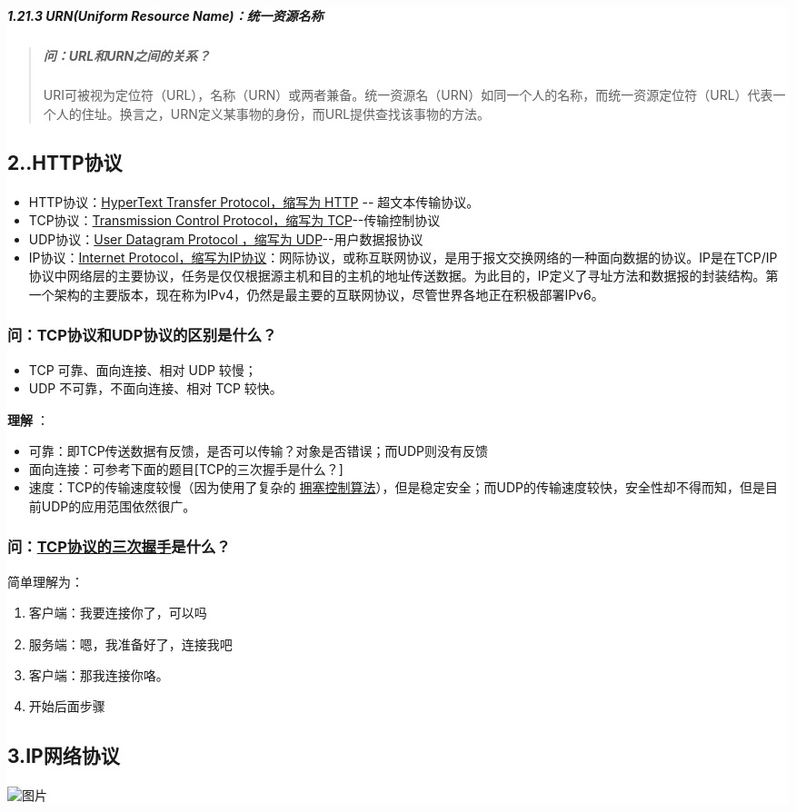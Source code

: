 

##### 1.21.3 URN(Uniform Resource Name)：统一资源名称
> ##### 问：URL和URN之间的关系？
>
> URI可被视为定位符（URL），名称（URN）或两者兼备。统一资源名（URN）如同一个人的名称，而统一资源定位符（URL）代表一个人的住址。换言之，URN定义某事物的身份，而URL提供查找该事物的方法。












## 2..HTTP协议
- HTTP协议：[HyperText Transfer Protocol，缩写为 HTTP](https://zh.wikipedia.org/wiki/%E8%B6%85%E6%96%87%E6%9C%AC%E4%BC%A0%E8%BE%93%E5%8D%8F%E8%AE%AE) -- 超文本传输协议。
- TCP协议：[Transmission Control Protocol，缩写为 TCP](https://zh.wikipedia.org/wiki/%E4%BC%A0%E8%BE%93%E6%8E%A7%E5%88%B6%E5%8D%8F%E8%AE%AE)--传输控制协议
- UDP协议：[User Datagram Protocol ，缩写为 UDP](https://zh.wikipedia.org/wiki/%E7%94%A8%E6%88%B7%E6%95%B0%E6%8D%AE%E6%8A%A5%E5%8D%8F%E8%AE%AE)--用户数据报协议
- IP协议：[Internet Protocol，缩写为IP协议](https://zh.wikipedia.org/zh/TCP/IP%E5%8D%8F%E8%AE%AE%E6%97%8F)：网际协议，或称互联网协议，是用于报文交换网络的一种面向数据的协议。IP是在TCP/IP协议中网络层的主要协议，任务是仅仅根据源主机和目的主机的地址传送数据。为此目的，IP定义了寻址方法和数据报的封装结构。第一个架构的主要版本，现在称为IPv4，仍然是最主要的互联网协议，尽管世界各地正在积极部署IPv6。

### 问：TCP协议和UDP协议的区别是什么？
- TCP 可靠、面向连接、相对 UDP 较慢；
- UDP 不可靠，不面向连接、相对 TCP 较快。

**理解** ：

- 可靠：即TCP传送数据有反馈，是否可以传输？对象是否错误；而UDP则没有反馈
- 面向连接：可参考下面的题目[TCP的三次握手是什么？]
- 速度：TCP的传输速度较慢（因为使用了复杂的 [拥塞控制算法](https://zh.wikipedia.org/zh-hans/%E6%8B%A5%E5%A1%9E%E6%8E%A7%E5%88%B6)），但是稳定安全；而UDP的传输速度较快，安全性却不得而知，但是目前UDP的应用范围依然很广。

### 问：[TCP协议的三次握手](https://github.com/jawil/blog/issues/14)是什么？
简单理解为：

1. 客户端：我要连接你了，可以吗

2. 服务端：嗯，我准备好了，连接我吧

3. 客户端：那我连接你咯。

4. 开始后面步骤


## 3.IP网络协议

![图片](https://ooo.0o0.ooo/2017/10/18/59e62f1b9bf85.png)
